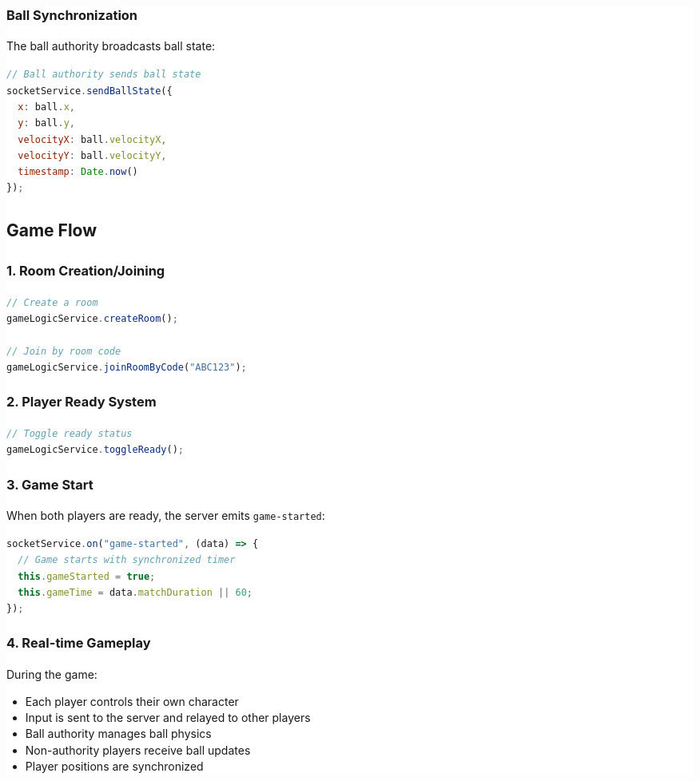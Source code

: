 ### Ball Synchronization

The ball authority broadcasts ball state:

```javascript
// Ball authority sends ball state
socketService.sendBallState({
  x: ball.x,
  y: ball.y,
  velocityX: ball.velocityX,
  velocityY: ball.velocityY,
  timestamp: Date.now()
});
```

## Game Flow

### 1. Room Creation/Joining

```javascript
// Create a room
gameLogicService.createRoom();

// Join by room code
gameLogicService.joinRoomByCode("ABC123");
```

### 2. Player Ready System

```javascript
// Toggle ready status
gameLogicService.toggleReady();
```

### 3. Game Start

When both players are ready, the server emits `game-started`:

```javascript
socketService.on("game-started", (data) => {
  // Game starts with synchronized timer
  this.gameStarted = true;
  this.gameTime = data.matchDuration || 60;
});
```

### 4. Real-time Gameplay

During the game:
- Each player controls their own character
- Input is sent to the server and relayed to other players
- Ball authority manages ball physics
- Non-authority players receive ball updates
- Player positions are synchronized
